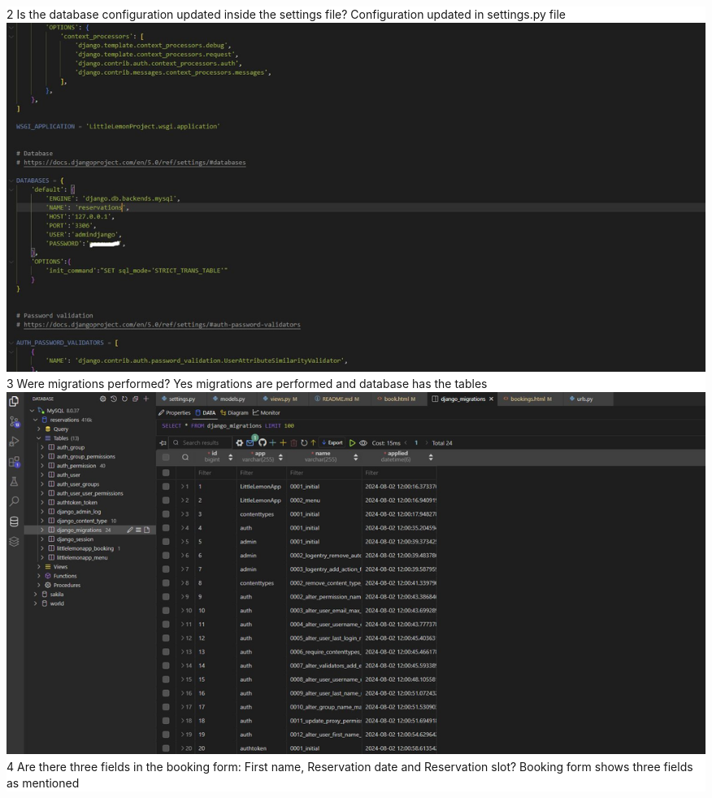   <tr>
    <td>2</td>
    <td>Is the database configuration updated inside the settings file?</td>
    <td>Configuration updated in settings.py file</td>
    <td><img src = "https://github.com/vish4life/LittleLemon-FullStack/blob/34ff70b61d483cb5ad0f4aac0d1f7d276bbaefbb/Snapshots/dbsettings.JPG"/></td>
  </tr>
  <tr>
    <td>3</td>
    <td>Were migrations performed?</td>
    <td>Yes migrations are performed and database has the tables</td>
    <td><img src = "https://github.com/vish4life/LittleLemon-FullStack/blob/34ff70b61d483cb5ad0f4aac0d1f7d276bbaefbb/Snapshots/migrations.JPG"/></td>
  </tr>
  <tr>
    <td>4</td>
    <td>Are there three fields in the booking form: First name, Reservation date and Reservation slot?</td>
    <td>Booking form shows three fields as mentioned</td>